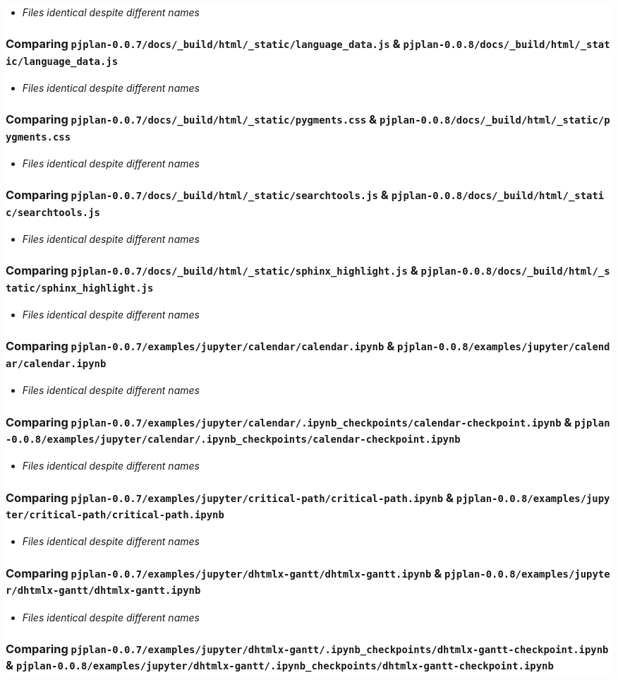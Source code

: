  * *Files identical despite different names*

### Comparing `pjplan-0.0.7/docs/_build/html/_static/language_data.js` & `pjplan-0.0.8/docs/_build/html/_static/language_data.js`

 * *Files identical despite different names*

### Comparing `pjplan-0.0.7/docs/_build/html/_static/pygments.css` & `pjplan-0.0.8/docs/_build/html/_static/pygments.css`

 * *Files identical despite different names*

### Comparing `pjplan-0.0.7/docs/_build/html/_static/searchtools.js` & `pjplan-0.0.8/docs/_build/html/_static/searchtools.js`

 * *Files identical despite different names*

### Comparing `pjplan-0.0.7/docs/_build/html/_static/sphinx_highlight.js` & `pjplan-0.0.8/docs/_build/html/_static/sphinx_highlight.js`

 * *Files identical despite different names*

### Comparing `pjplan-0.0.7/examples/jupyter/calendar/calendar.ipynb` & `pjplan-0.0.8/examples/jupyter/calendar/calendar.ipynb`

 * *Files identical despite different names*

### Comparing `pjplan-0.0.7/examples/jupyter/calendar/.ipynb_checkpoints/calendar-checkpoint.ipynb` & `pjplan-0.0.8/examples/jupyter/calendar/.ipynb_checkpoints/calendar-checkpoint.ipynb`

 * *Files identical despite different names*

### Comparing `pjplan-0.0.7/examples/jupyter/critical-path/critical-path.ipynb` & `pjplan-0.0.8/examples/jupyter/critical-path/critical-path.ipynb`

 * *Files identical despite different names*

### Comparing `pjplan-0.0.7/examples/jupyter/dhtmlx-gantt/dhtmlx-gantt.ipynb` & `pjplan-0.0.8/examples/jupyter/dhtmlx-gantt/dhtmlx-gantt.ipynb`

 * *Files identical despite different names*

### Comparing `pjplan-0.0.7/examples/jupyter/dhtmlx-gantt/.ipynb_checkpoints/dhtmlx-gantt-checkpoint.ipynb` & `pjplan-0.0.8/examples/jupyter/dhtmlx-gantt/.ipynb_checkpoints/dhtmlx-gantt-checkpoint.ipynb`
